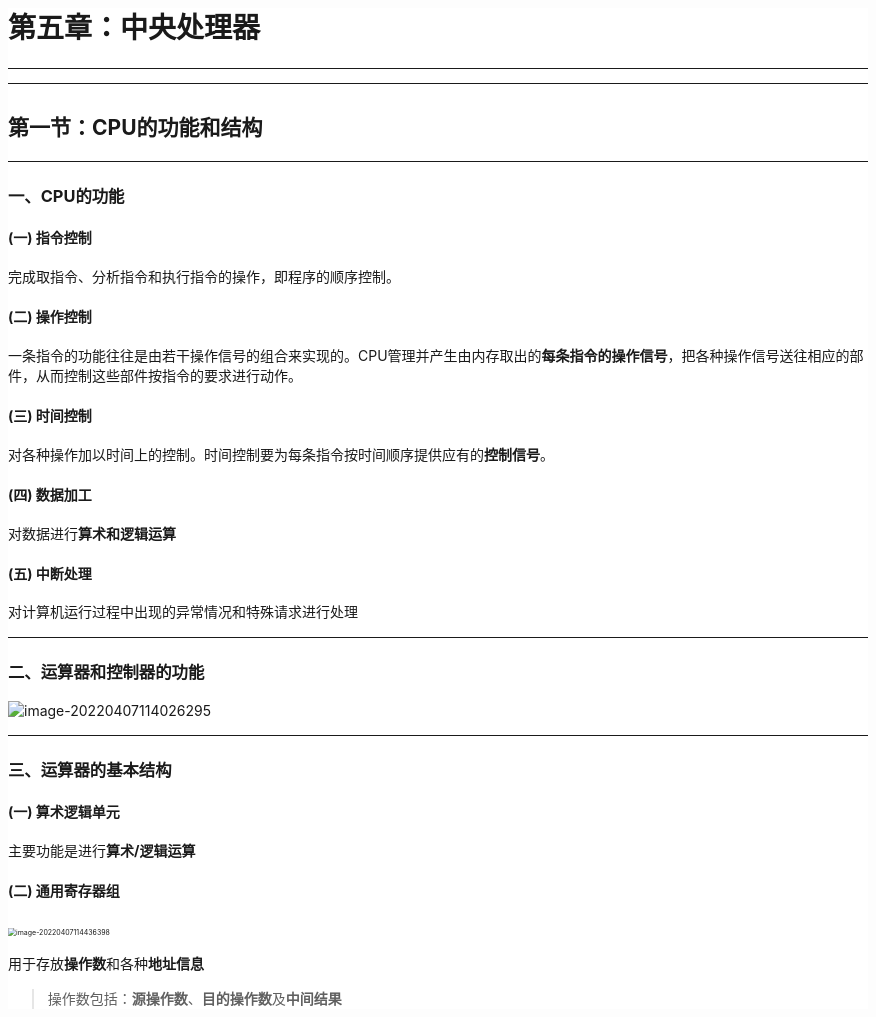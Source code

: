 # 第五章：中央处理器

---

---

## 第一节：CPU的功能和结构

---

### 一、CPU的功能

#### (一) 指令控制

完成取指令、分析指令和执行指令的操作，即程序的顺序控制。

#### (二) 操作控制

一条指令的功能往往是由若干操作信号的组合来实现的。CPU管理并产生由内存取出的**每条指令的操作信号**，把各种操作信号送往相应的部件，从而控制这些部件按指令的要求进行动作。

#### (三) 时间控制

对各种操作加以时间上的控制。时间控制要为每条指令按时间顺序提供应有的**控制信号**。

#### (四) 数据加工

对数据进行**算术和逻辑运算**

#### (五) 中断处理

对计算机运行过程中出现的异常情况和特殊请求进行处理

---

### 二、运算器和控制器的功能

![image-20220407114026295](pics/image-20220407114026295.png)

---

### 三、运算器的基本结构

#### (一) 算术逻辑单元

主要功能是进行**算术/逻辑运算**

#### (二) 通用寄存器组

<img src="pics/image-20220407114436398.png" alt="image-20220407114436398" style="zoom:50%;" />

用于存放**操作数**和各种**地址信息**

> 操作数包括：**源操作数**、**目的操作数**及**中间结果**
